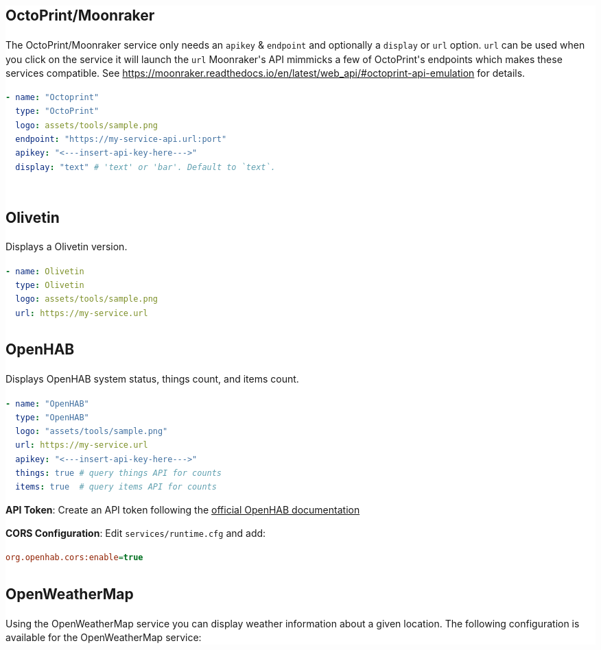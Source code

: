 ## OctoPrint/Moonraker

The OctoPrint/Moonraker service only needs an `apikey` & `endpoint` and optionally a `display` or `url` option. `url` can be used when you click on the service it will launch the `url`
Moonraker's API mimmicks a few of OctoPrint's endpoints which makes these services compatible. See <https://moonraker.readthedocs.io/en/latest/web_api/#octoprint-api-emulation> for details.

```yaml
- name: "Octoprint"
  type: "OctoPrint"
  logo: assets/tools/sample.png
  endpoint: "https://my-service-api.url:port"
  apikey: "<---insert-api-key-here--->"
  display: "text" # 'text' or 'bar'. Default to `text`.
  
```

## Olivetin

Displays a Olivetin version.

```yaml
- name: Olivetin
  type: Olivetin
  logo: assets/tools/sample.png
  url: https://my-service.url
```

## OpenHAB

Displays OpenHAB system status, things count, and items count.

```yaml
- name: "OpenHAB"
  type: "OpenHAB"
  logo: "assets/tools/sample.png"
  url: https://my-service.url
  apikey: "<---insert-api-key-here--->"
  things: true # query things API for counts
  items: true  # query items API for counts
```

**API Token**: Create an API token following the [official OpenHAB documentation](https://www.openhab.org/docs/configuration/apitokens.html)

**CORS Configuration**: Edit `services/runtime.cfg` and add:

```ini
org.openhab.cors:enable=true
```

## OpenWeatherMap

Using the OpenWeatherMap service you can display weather information about a given location.
The following configuration is available for the OpenWeatherMap service:
